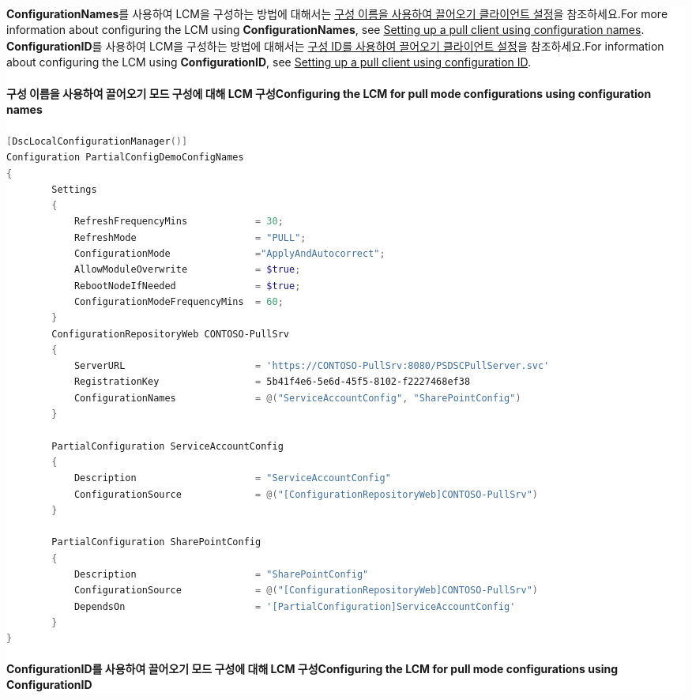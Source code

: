 <span data-ttu-id="3545a-140">**ConfigurationNames**를 사용하여 LCM을 구성하는 방법에 대해서는 [구성 이름을 사용하여 끌어오기 클라이언트 설정](pullClientConfigNames.md)을 참조하세요.</span><span class="sxs-lookup"><span data-stu-id="3545a-140">For more information about configuring the LCM using **ConfigurationNames**, see [Setting up a pull client using configuration names](pullClientConfigNames.md).</span></span> <span data-ttu-id="3545a-141">**ConfigurationID**를 사용하여 LCM을 구성하는 방법에 대해서는 [구성 ID를 사용하여 끌어오기 클라이언트 설정](pullClientConfigID.md)을 참조하세요.</span><span class="sxs-lookup"><span data-stu-id="3545a-141">For information about configuring the LCM using **ConfigurationID**, see [Setting up a pull client using configuration ID](pullClientConfigID.md).</span></span>

#### <a name="configuring-the-lcm-for-pull-mode-configurations-using-configuration-names"></a><span data-ttu-id="3545a-142">구성 이름을 사용하여 끌어오기 모드 구성에 대해 LCM 구성</span><span class="sxs-lookup"><span data-stu-id="3545a-142">Configuring the LCM for pull mode configurations using configuration names</span></span>

```powershell
[DscLocalConfigurationManager()]
Configuration PartialConfigDemoConfigNames
{
        Settings
        {
            RefreshFrequencyMins            = 30;
            RefreshMode                     = "PULL";
            ConfigurationMode               ="ApplyAndAutocorrect";
            AllowModuleOverwrite            = $true;
            RebootNodeIfNeeded              = $true;
            ConfigurationModeFrequencyMins  = 60;
        }
        ConfigurationRepositoryWeb CONTOSO-PullSrv
        {
            ServerURL                       = 'https://CONTOSO-PullSrv:8080/PSDSCPullServer.svc'
            RegistrationKey                 = 5b41f4e6-5e6d-45f5-8102-f2227468ef38
            ConfigurationNames              = @("ServiceAccountConfig", "SharePointConfig")
        }

        PartialConfiguration ServiceAccountConfig
        {
            Description                     = "ServiceAccountConfig"
            ConfigurationSource             = @("[ConfigurationRepositoryWeb]CONTOSO-PullSrv")
        }

        PartialConfiguration SharePointConfig
        {
            Description                     = "SharePointConfig"
            ConfigurationSource             = @("[ConfigurationRepositoryWeb]CONTOSO-PullSrv")
            DependsOn                       = '[PartialConfiguration]ServiceAccountConfig'
        }
}
```

#### <a name="configuring-the-lcm-for-pull-mode-configurations-using-configurationid"></a><span data-ttu-id="3545a-143">ConfigurationID를 사용하여 끌어오기 모드 구성에 대해 LCM 구성</span><span class="sxs-lookup"><span data-stu-id="3545a-143">Configuring the LCM for pull mode configurations using ConfigurationID</span></span>
